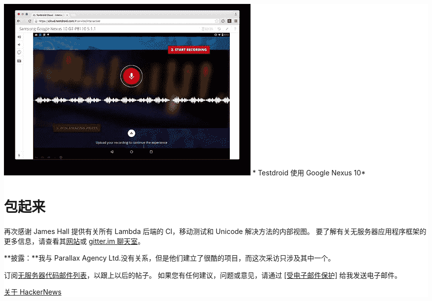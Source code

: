 ![](img/0fd1ee681f8dc2526e711343f7f73c05.png)   * Testdroid 使用 Google Nexus 10*

# 包起来

再次感谢 James Hall 提供有关所有 Lambda 后端的 CI，移动测试和 Unicode 解决方法的内部视图。 要了解有关无服务器应用程序框架的更多信息，请查看其[网站](http://serverless.com)或 [gitter.im 聊天室](https://gitter.im/serverless/serverless)。

**披露：**我与 Parallax Agency Ltd.没有关系，但是他们建立了很酷的项目，而这次采访只涉及其中一个。

订阅[无服务器代码邮件列表](https://serverlesscode.com/mail/)，以跟上以后的帖子。 如果您有任何建议，问题或意见，请通过 [[受电子邮件保护]](/cdn-cgi/l/email-protection#7b171a16191f1a3b09021a15081955181416) 给我发送电子邮件。

[关于 HackerNews](https://news.ycombinator.com/item?id=10955158)